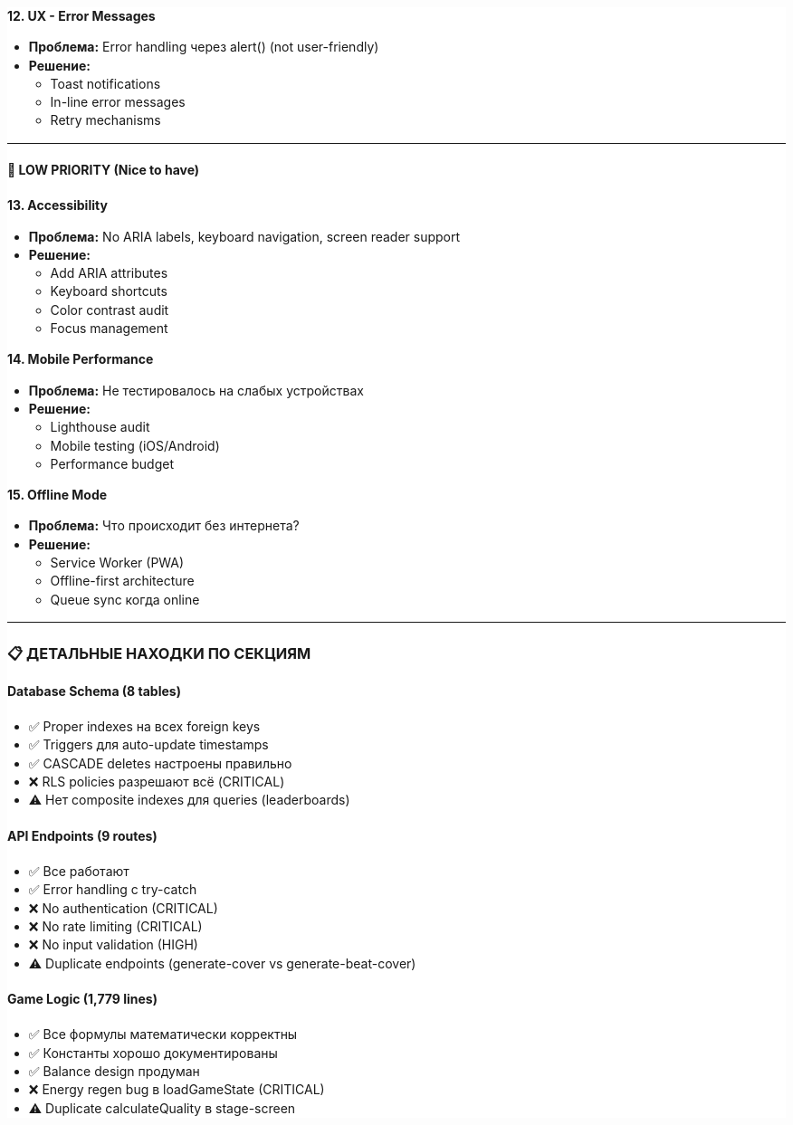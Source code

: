 **12. UX - Error Messages**
- **Проблема:** Error handling через alert() (not user-friendly)
- **Решение:**
  - Toast notifications
  - In-line error messages
  - Retry mechanisms

---

#### 🔵 LOW PRIORITY (Nice to have)

**13. Accessibility**
- **Проблема:** No ARIA labels, keyboard navigation, screen reader support
- **Решение:**
  - Add ARIA attributes
  - Keyboard shortcuts
  - Color contrast audit
  - Focus management

**14. Mobile Performance**
- **Проблема:** Не тестировалось на слабых устройствах
- **Решение:**
  - Lighthouse audit
  - Mobile testing (iOS/Android)
  - Performance budget

**15. Offline Mode**
- **Проблема:** Что происходит без интернета?
- **Решение:**
  - Service Worker (PWA)
  - Offline-first architecture
  - Queue sync когда online

---

### 📋 ДЕТАЛЬНЫЕ НАХОДКИ ПО СЕКЦИЯМ

#### Database Schema (8 tables)
- ✅ Proper indexes на всех foreign keys
- ✅ Triggers для auto-update timestamps
- ✅ CASCADE deletes настроены правильно
- ❌ RLS policies разрешают всё (CRITICAL)
- ⚠️ Нет composite indexes для queries (leaderboards)

#### API Endpoints (9 routes)
- ✅ Все работают
- ✅ Error handling с try-catch
- ❌ No authentication (CRITICAL)
- ❌ No rate limiting (CRITICAL)
- ❌ No input validation (HIGH)
- ⚠️ Duplicate endpoints (generate-cover vs generate-beat-cover)

#### Game Logic (1,779 lines)
- ✅ Все формулы математически корректны
- ✅ Константы хорошо документированы
- ✅ Balance design продуман
- ❌ Energy regen bug в loadGameState (CRITICAL)
- ⚠️ Duplicate calculateQuality в stage-screen
